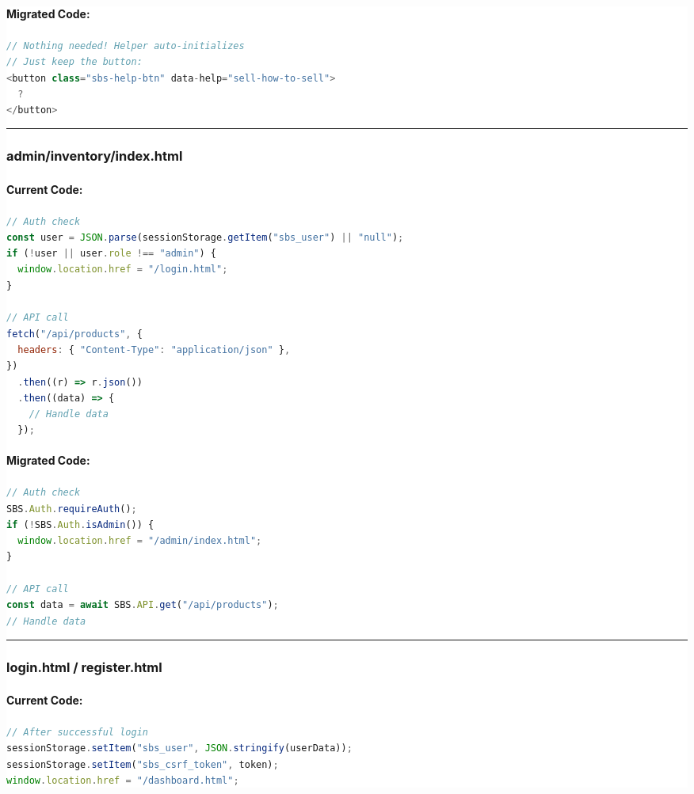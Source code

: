 #### Migrated Code:

```javascript
// Nothing needed! Helper auto-initializes
// Just keep the button:
<button class="sbs-help-btn" data-help="sell-how-to-sell">
  ?
</button>
```

---

### admin/inventory/index.html

#### Current Code:

```javascript
// Auth check
const user = JSON.parse(sessionStorage.getItem("sbs_user") || "null");
if (!user || user.role !== "admin") {
  window.location.href = "/login.html";
}

// API call
fetch("/api/products", {
  headers: { "Content-Type": "application/json" },
})
  .then((r) => r.json())
  .then((data) => {
    // Handle data
  });
```

#### Migrated Code:

```javascript
// Auth check
SBS.Auth.requireAuth();
if (!SBS.Auth.isAdmin()) {
  window.location.href = "/admin/index.html";
}

// API call
const data = await SBS.API.get("/api/products");
// Handle data
```

---

### login.html / register.html

#### Current Code:

```javascript
// After successful login
sessionStorage.setItem("sbs_user", JSON.stringify(userData));
sessionStorage.setItem("sbs_csrf_token", token);
window.location.href = "/dashboard.html";
```
